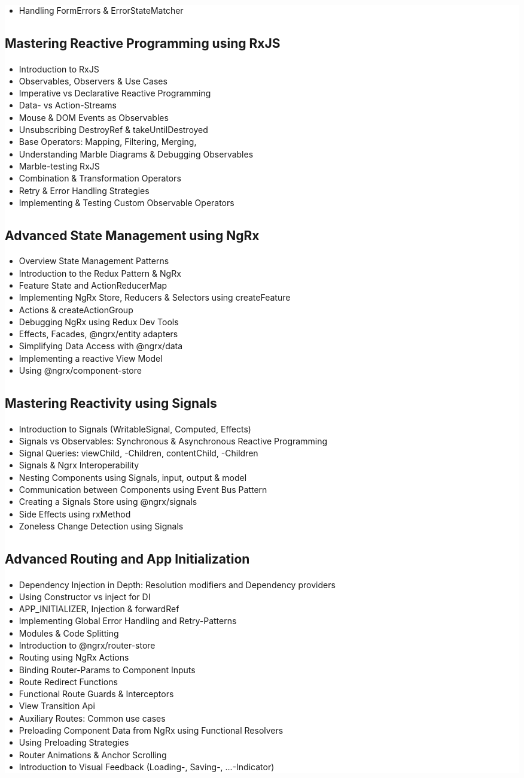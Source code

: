- Handling FormErrors & ErrorStateMatcher

## Mastering Reactive Programming using RxJS

- Introduction to RxJS
- Observables, Observers & Use Cases
- Imperative vs Declarative Reactive Programming
- Data- vs Action-Streams
- Mouse & DOM Events as Observables
- Unsubscribing DestroyRef & takeUntilDestroyed
- Base Operators: Mapping, Filtering, Merging, 
- Understanding Marble Diagrams & Debugging Observables
- Marble-testing RxJS
- Combination & Transformation Operators
- Retry & Error Handling Strategies
- Implementing & Testing Custom Observable Operators

## Advanced State Management using NgRx

- Overview State Management Patterns
- Introduction to the Redux Pattern & NgRx
- Feature State and ActionReducerMap
- Implementing NgRx Store, Reducers & Selectors using createFeature
- Actions & createActionGroup
- Debugging NgRx using Redux Dev Tools
- Effects, Facades, @ngrx/entity adapters
- Simplifying Data Access with @ngrx/data
- Implementing a reactive View Model
- Using @ngrx/component-store

## Mastering Reactivity using Signals

- Introduction to Signals (WritableSignal, Computed, Effects)
- Signals vs Observables: Synchronous  & Asynchronous Reactive Programming
- Signal Queries: viewChild, -Children, contentChild, -Children
- Signals & Ngrx Interoperability
- Nesting Components using Signals, input, output & model
- Communication between Components using Event Bus Pattern
- Creating a Signals Store using @ngrx/signals
- Side Effects using rxMethod
- Zoneless Change Detection using Signals

## Advanced Routing and App Initialization

- Dependency Injection in Depth: Resolution modifiers and Dependency providers
- Using Constructor vs inject for DI
- APP_INITIALIZER, Injection & forwardRef
- Implementing Global Error Handling and Retry-Patterns
- Modules & Code Splitting
- Introduction to @ngrx/router-store
- Routing using NgRx Actions
- Binding Router-Params to Component Inputs
- Route Redirect Functions
- Functional Route Guards & Interceptors
- View Transition Api
- Auxiliary Routes: Common use cases
- Preloading Component Data from NgRx using Functional Resolvers
- Using Preloading Strategies
- Router Animations & Anchor Scrolling
- Introduction to Visual Feedback (Loading-, Saving-, ...-Indicator)
